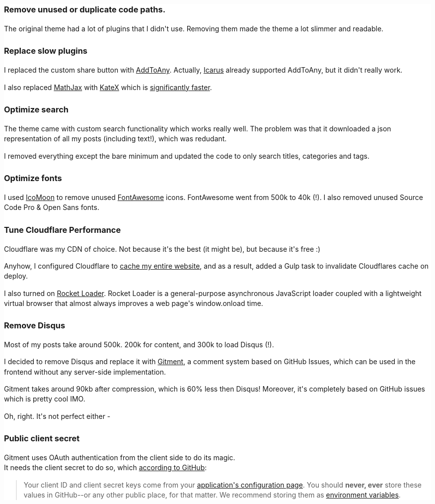 ### Remove unused or duplicate code paths.

The original theme had a lot of plugins that I didn't use. Removing them made the theme a lot slimmer and readable.

### Replace slow plugins
 
I replaced the custom share button with [AddToAny](https://www.addtoany.com/). Actually, [Icarus](https://github.com/ppoffice/hexo-theme-icarus) already supported AddToAny, but it didn't really work.
 
I also replaced [MathJax](https://www.mathjax.org/) with [KateX](https://khan.github.io/KaTeX/) which is [significantly faster](http://www.intmath.com/cg5/katex-mathjax-comparison.php).
 
### Optimize search

The theme came with custom search functionality which works really well. The problem was that it downloaded a json representation of all my posts (including text!), which was redudant.

I removed everything except the bare minimum and updated the code to only search titles, categories and tags.

### Optimize fonts

I used [IcoMoon](https://icomoon.io/) to remove unused [FontAwesome](http://fontawesome.io/) icons. FontAwesome went from 500k to 40k (!). I also removed unused Source Code Pro & Open Sans fonts.

### Tune Cloudflare Performance

Cloudflare was my CDN of choice. Not because it's the best (it might be), but because it's free :)

Anyhow, I configured Cloudflare to [cache my entire website](https://support.cloudflare.com/hc/en-us/articles/200172366-How-do-I-cache-everything-on-a-URL-), and as a result, added a Gulp task to invalidate Cloudflares cache on deploy.

I also turned on [Rocket Loader](https://blog.cloudflare.com/56590463/). Rocket Loader is a general-purpose asynchronous JavaScript loader coupled with a lightweight virtual browser that almost always improves a web page's window.onload time.

### Remove Disqus

Most of my posts take around 500k. 200k for content, and 300k to load Disqus (!).  

I decided to remove Disqus and replace it with [Gitment](https://github.com/imsun/gitment), a comment system based on GitHub Issues, which can be used in the frontend without any server-side implementation.

Gitment takes around 90kb after compression, which is 60% less then Disqus!
Moreover, it's completely based on GitHub issues which is pretty cool IMO.

Oh, right. It's not perfect either -

### Public client secret

Gitment uses OAuth authentication from the client side to do its magic.  
It needs the client secret to do so, which [according to GitHub](https://developer.github.com/v3/guides/basics-of-authentication/):
> Your client ID and client secret keys come from your [application's configuration page](https://github.com/settings/developers).
> You should **never, ever** store these values in GitHub--or any other public place, for that matter.
> We recommend storing them as [environment variables](http://en.wikipedia.org/wiki/Environment_variable#Getting_and_setting_environment_variables).
